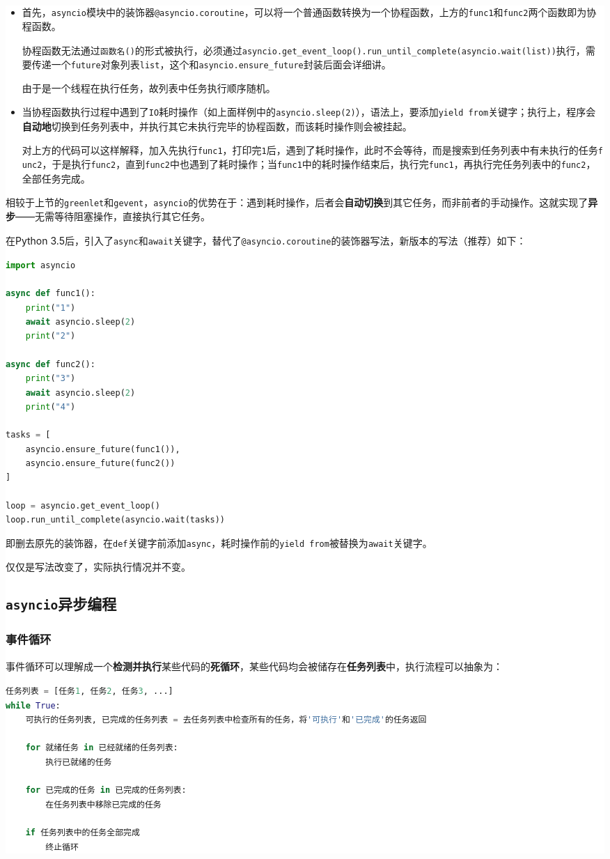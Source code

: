 + 首先，`asyncio`模块中的装饰器`@asyncio.coroutine`，可以将一个普通函数转换为一个协程函数，上方的`func1`和`func2`两个函数即为协程函数。

  协程函数无法通过`函数名()`的形式被执行，必须通过`asyncio.get_event_loop().run_until_complete(asyncio.wait(list))`执行，需要传递一个`future`对象列表`list`，这个和`asyncio.ensure_future`封装后面会详细讲。

  由于是一个线程在执行任务，故列表中任务执行顺序随机。

+ 当协程函数执行过程中遇到了`IO`耗时操作（如上面样例中的`asyncio.sleep(2)`），语法上，要添加`yield from`关键字；执行上，程序会**自动地**切换到任务列表中，并执行其它未执行完毕的协程函数，而该耗时操作则会被挂起。

  对上方的代码可以这样解释，加入先执行`func1`，打印完`1`后，遇到了耗时操作，此时不会等待，而是搜索到任务列表中有未执行的任务`func2`，于是执行`func2`，直到`func2`中也遇到了耗时操作；当`func1`中的耗时操作结束后，执行完`func1`，再执行完任务列表中的`func2`，全部任务完成。

相较于上节的`greenlet`和`gevent`，`asyncio`的优势在于：遇到耗时操作，后者会**自动切换**到其它任务，而非前者的手动操作。这就实现了**异步**——无需等待阻塞操作，直接执行其它任务。

在Python 3.5后，引入了`async`和`await`关键字，替代了`@asyncio.coroutine`的装饰器写法，新版本的写法（推荐）如下：

```python
import asyncio

async def func1():
    print("1")
    await asyncio.sleep(2)
    print("2")

async def func2():
    print("3")
    await asyncio.sleep(2)
    print("4")

tasks = [
    asyncio.ensure_future(func1()),
    asyncio.ensure_future(func2())
] 

loop = asyncio.get_event_loop()
loop.run_until_complete(asyncio.wait(tasks))
```

即删去原先的装饰器，在`def`关键字前添加`async`，耗时操作前的`yield from`被替换为`await`关键字。

仅仅是写法改变了，实际执行情况并不变。

## `asyncio`异步编程

### 事件循环

事件循环可以理解成一个**检测并执行**某些代码的**死循环**，某些代码均会被储存在**任务列表**中，执行流程可以抽象为：

```python
任务列表 = [任务1, 任务2, 任务3, ...]
while True:
    可执行的任务列表, 已完成的任务列表 = 去任务列表中检查所有的任务，将'可执行'和'已完成'的任务返回
    
    for 就绪任务 in 已经就绪的任务列表:
        执行已就绪的任务
        
    for 已完成的任务 in 已完成的任务列表:
        在任务列表中移除已完成的任务
    
    if 任务列表中的任务全部完成
    	终止循环
```
